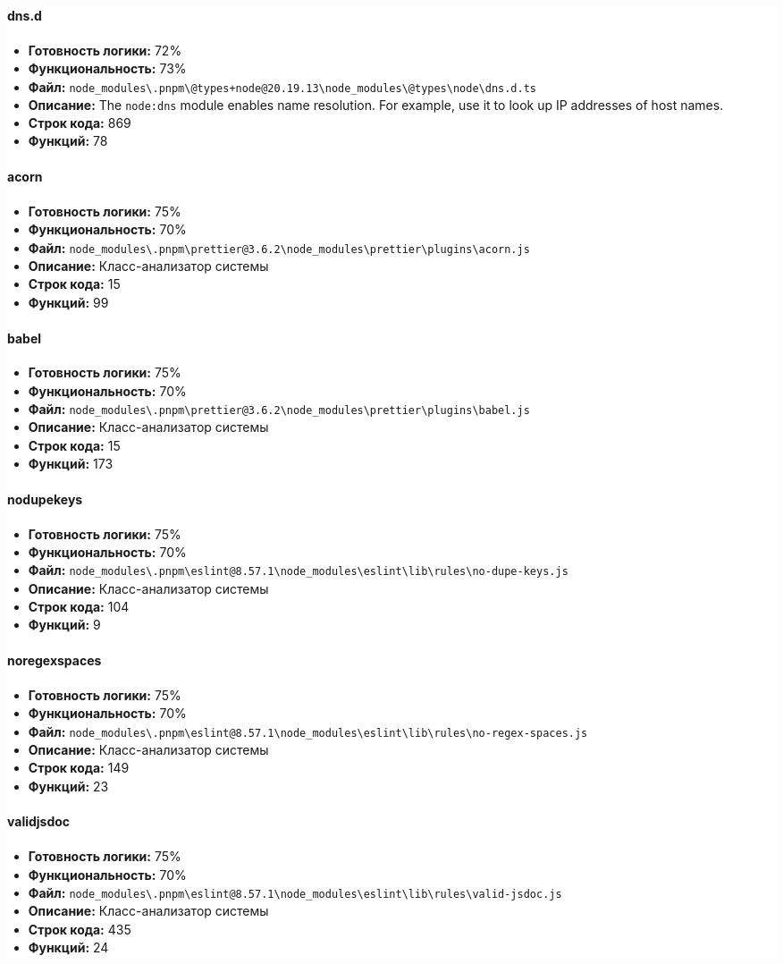 #### dns.d

- **Готовность логики:** 72%
- **Функциональность:** 73%
- **Файл:** `node_modules\.pnpm\@types+node@20.19.13\node_modules\@types\node\dns.d.ts`
- **Описание:** The `node:dns` module enables name resolution. For example, use it to look up IP addresses of host names.
- **Строк кода:** 869
- **Функций:** 78

#### acorn

- **Готовность логики:** 75%
- **Функциональность:** 70%
- **Файл:** `node_modules\.pnpm\prettier@3.6.2\node_modules\prettier\plugins\acorn.js`
- **Описание:** Класс-анализатор системы
- **Строк кода:** 15
- **Функций:** 99

#### babel

- **Готовность логики:** 75%
- **Функциональность:** 70%
- **Файл:** `node_modules\.pnpm\prettier@3.6.2\node_modules\prettier\plugins\babel.js`
- **Описание:** Класс-анализатор системы
- **Строк кода:** 15
- **Функций:** 173

#### nodupekeys

- **Готовность логики:** 75%
- **Функциональность:** 70%
- **Файл:** `node_modules\.pnpm\eslint@8.57.1\node_modules\eslint\lib\rules\no-dupe-keys.js`
- **Описание:** Класс-анализатор системы
- **Строк кода:** 104
- **Функций:** 9

#### noregexspaces

- **Готовность логики:** 75%
- **Функциональность:** 70%
- **Файл:** `node_modules\.pnpm\eslint@8.57.1\node_modules\eslint\lib\rules\no-regex-spaces.js`
- **Описание:** Класс-анализатор системы
- **Строк кода:** 149
- **Функций:** 23

#### validjsdoc

- **Готовность логики:** 75%
- **Функциональность:** 70%
- **Файл:** `node_modules\.pnpm\eslint@8.57.1\node_modules\eslint\lib\rules\valid-jsdoc.js`
- **Описание:** Класс-анализатор системы
- **Строк кода:** 435
- **Функций:** 24
